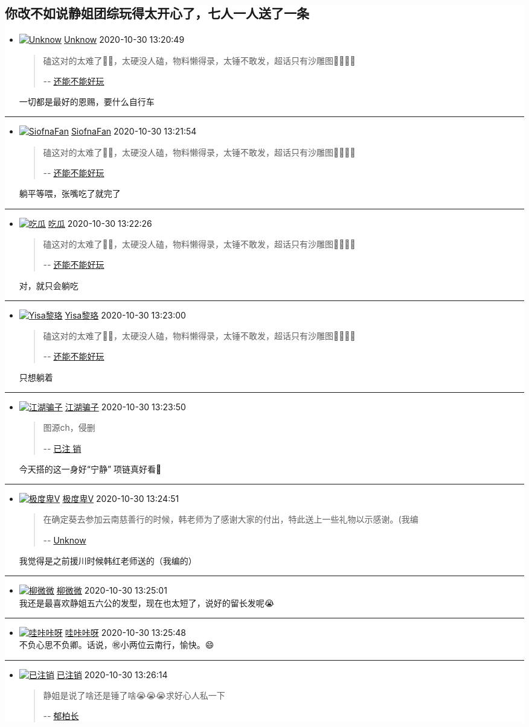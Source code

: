   你改不如说静姐团综玩得太开心了，七人一人送了一条  
---
* [![Unknow](../../image/icon/u219306324-4.jpg)](https://www.douban.com/people/219306324/)    [Unknow](https://www.douban.com/people/219306324/)    2020-10-30 13:20:49  
  >磕这对的太难了🤣🤣，太硬没人磕，物料懒得录，太锤不敢发，超话只有沙雕图🤣🤣🤣🤣  
  >
  >-- [还能不能好玩](https://www.douban.com/people/165680902/)  
  
  一切都是最好的恩赐，要什么自行车  
---
* [![SiofnaFan](../../image/icon/u180076918-2.jpg)](https://www.douban.com/people/180076918/)    [SiofnaFan](https://www.douban.com/people/180076918/)    2020-10-30 13:21:54  
  >磕这对的太难了🤣🤣，太硬没人磕，物料懒得录，太锤不敢发，超话只有沙雕图🤣🤣🤣🤣  
  >
  >-- [还能不能好玩](https://www.douban.com/people/165680902/)  
  
  躺平等喂，张嘴吃了就完了  
---
* [![吃瓜](../../image/icon/u219893584-2.jpg)](https://www.douban.com/people/219893584/)    [吃瓜](https://www.douban.com/people/219893584/)    2020-10-30 13:22:26  
  >磕这对的太难了🤣🤣，太硬没人磕，物料懒得录，太锤不敢发，超话只有沙雕图🤣🤣🤣🤣  
  >
  >-- [还能不能好玩](https://www.douban.com/people/165680902/)  
  
  对，就只会躺吃  
---
* [![Yisa黎珞](../../image/icon/u217273308-1.jpg)](https://www.douban.com/people/217273308/)    [Yisa黎珞](https://www.douban.com/people/217273308/)    2020-10-30 13:23:00  
  >磕这对的太难了🤣🤣，太硬没人磕，物料懒得录，太锤不敢发，超话只有沙雕图🤣🤣🤣🤣  
  >
  >-- [还能不能好玩](https://www.douban.com/people/165680902/)  
  
  只想躺着  
---
* [![江湖骗子](../../image/icon/u182225874-1.jpg)](https://www.douban.com/people/182225874/)    [江湖骗子](https://www.douban.com/people/182225874/)    2020-10-30 13:23:50  
  >图源ch，侵删  
  >
  >-- [已注 销](https://www.douban.com/people/155947097/)  
  
  今天搭的这一身好“宁静” 项链真好看🤣  
---
* [![极度卑V](../../image/icon/u128720588-1.jpg)](https://www.douban.com/people/128720588/)    [极度卑V](https://www.douban.com/people/128720588/)    2020-10-30 13:24:51  
  >在确定葵去参加云南慈善行的时候，韩老师为了感谢大家的付出，特此送上一些礼物以示感谢。(我编  
  >
  >-- [Unknow](https://www.douban.com/people/219306324/)  
  
  我觉得是之前援川时候韩红老师送的（我编的）  
---
* [![柳微微](../../image/icon/u149620484-5.jpg)](https://www.douban.com/people/149620484/)    [柳微微](https://www.douban.com/people/149620484/)    2020-10-30 13:25:01  
  我还是最喜欢静姐五六公的发型，现在也太短了，说好的留长发呢😭  
---
* [![哇咔咔呀](../../image/icon/u213342632-5.jpg)](https://www.douban.com/people/213342632/)    [哇咔咔呀](https://www.douban.com/people/213342632/)    2020-10-30 13:25:48  
  不负心思不负卿。话说，㊗️小两位云南行，愉快。😄  
---
* [![已注销](../../image/icon/u187860590-7.jpg)](https://www.douban.com/people/187860590/)    [已注销](https://www.douban.com/people/187860590/)    2020-10-30 13:26:14  
  >静姐是说了啥还是锤了啥😭😭😭求好心人私一下  
  >
  >-- [郁柏长](https://www.douban.com/people/218399032/)  
  